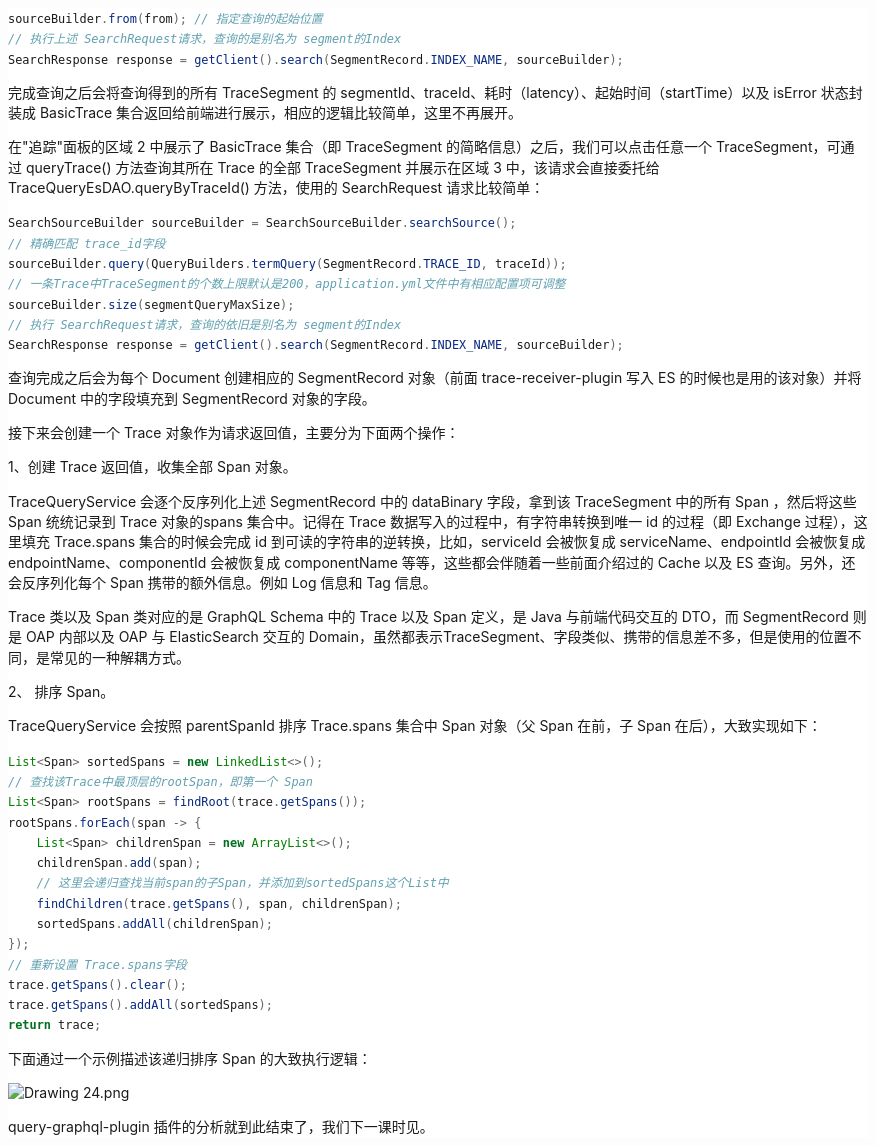 ```java
sourceBuilder.from(from); // 指定查询的起始位置
// 执行上述 SearchRequest请求，查询的是别名为 segment的Index
SearchResponse response = getClient().search(SegmentRecord.INDEX_NAME, sourceBuilder);
```

完成查询之后会将查询得到的所有 TraceSegment 的 segmentId、traceId、耗时（latency）、起始时间（startTime）以及 isError 状态封装成 BasicTrace 集合返回给前端进行展示，相应的逻辑比较简单，这里不再展开。

在"追踪"面板的区域 2 中展示了 BasicTrace 集合（即 TraceSegment 的简略信息）之后，我们可以点击任意一个 TraceSegment，可通过 queryTrace() 方法查询其所在 Trace 的全部 TraceSegment 并展示在区域 3 中，该请求会直接委托给 TraceQueryEsDAO.queryByTraceId() 方法，使用的 SearchRequest 请求比较简单：

```java
SearchSourceBuilder sourceBuilder = SearchSourceBuilder.searchSource();
// 精确匹配 trace_id字段
sourceBuilder.query(QueryBuilders.termQuery(SegmentRecord.TRACE_ID, traceId));
// 一条Trace中TraceSegment的个数上限默认是200，application.yml文件中有相应配置项可调整
sourceBuilder.size(segmentQueryMaxSize);
// 执行 SearchRequest请求，查询的依旧是别名为 segment的Index
SearchResponse response = getClient().search(SegmentRecord.INDEX_NAME, sourceBuilder);
```

查询完成之后会为每个 Document 创建相应的 SegmentRecord 对象（前面 trace-receiver-plugin 写入 ES 的时候也是用的该对象）并将 Document 中的字段填充到 SegmentRecord 对象的字段。

接下来会创建一个 Trace 对象作为请求返回值，主要分为下面两个操作：

1、创建 Trace 返回值，收集全部 Span 对象。

TraceQueryService 会逐个反序列化上述 SegmentRecord 中的 dataBinary 字段，拿到该 TraceSegment 中的所有 Span ，然后将这些 Span 统统记录到 Trace 对象的spans 集合中。记得在 Trace 数据写入的过程中，有字符串转换到唯一 id 的过程（即 Exchange 过程），这里填充 Trace.spans 集合的时候会完成 id 到可读的字符串的逆转换，比如，serviceId 会被恢复成 serviceName、endpointId 会被恢复成 endpointName、componentId 会被恢复成 componentName 等等，这些都会伴随着一些前面介绍过的 Cache 以及 ES 查询。另外，还会反序列化每个 Span 携带的额外信息。例如 Log 信息和 Tag 信息。

Trace 类以及 Span 类对应的是 GraphQL Schema 中的 Trace 以及 Span 定义，是 Java 与前端代码交互的 DTO，而 SegmentRecord 则是 OAP 内部以及 OAP 与 ElasticSearch 交互的 Domain，虽然都表示TraceSegment、字段类似、携带的信息差不多，但是使用的位置不同，是常见的一种解耦方式。

2、 排序 Span。

TraceQueryService 会按照 parentSpanId 排序 Trace.spans 集合中 Span 对象（父 Span 在前，子 Span 在后），大致实现如下：

```java
List<Span> sortedSpans = new LinkedList<>();
// 查找该Trace中最顶层的rootSpan，即第一个 Span
List<Span> rootSpans = findRoot(trace.getSpans());
rootSpans.forEach(span -> {
    List<Span> childrenSpan = new ArrayList<>();
    childrenSpan.add(span); 
    // 这里会递归查找当前span的子Span，并添加到sortedSpans这个List中
    findChildren(trace.getSpans(), span, childrenSpan);
    sortedSpans.addAll(childrenSpan);
});
// 重新设置 Trace.spans字段
trace.getSpans().clear();
trace.getSpans().addAll(sortedSpans);
return trace;
```

下面通过一个示例描述该递归排序 Span 的大致执行逻辑：

<Image alt="Drawing 24.png" src="https://s0.lgstatic.com/i/image/M00/26/47/CgqCHl7xuheAOMFAAATOX_NF5CU262.png"/>

query-graphql-plugin 插件的分析就到此结束了，我们下一课时见。
